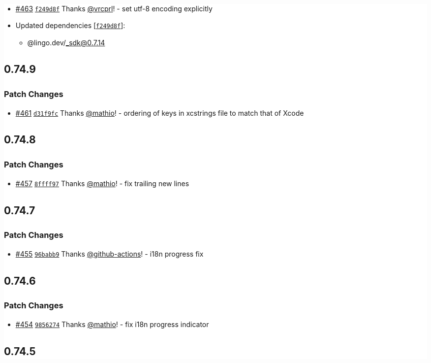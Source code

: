 - [#463](https://github.com/lingodotdev/lingo.dev/pull/463)
  [`f249d8f`](https://github.com/lingodotdev/lingo.dev/commit/f249d8f69d04f0ce40fd94e500e7b829b7ba1ed4)
  Thanks [@vrcprl](https://github.com/vrcprl)! - set utf-8 encoding explicitly

- Updated dependencies
  [[`f249d8f`](https://github.com/lingodotdev/lingo.dev/commit/f249d8f69d04f0ce40fd94e500e7b829b7ba1ed4)]:
  - @lingo.dev/_sdk@0.7.14

## 0.74.9

### Patch Changes

- [#461](https://github.com/lingodotdev/lingo.dev/pull/461)
  [`d31f9fc`](https://github.com/lingodotdev/lingo.dev/commit/d31f9fcc7fe1a729f093c68a0573f2a8ec077f0e)
  Thanks [@mathio](https://github.com/mathio)! - ordering of keys in xcstrings
  file to match that of Xcode

## 0.74.8

### Patch Changes

- [#457](https://github.com/lingodotdev/lingo.dev/pull/457)
  [`8ffff97`](https://github.com/lingodotdev/lingo.dev/commit/8ffff9757e28e4beef071866835a491080d7cba5)
  Thanks [@mathio](https://github.com/mathio)! - fix trailing new lines

## 0.74.7

### Patch Changes

- [#455](https://github.com/lingodotdev/lingo.dev/pull/455)
  [`96babb9`](https://github.com/lingodotdev/lingo.dev/commit/96babb956b0aa7b83627aefd596051ed1849e7ca)
  Thanks [@github-actions](https://github.com/apps/github-actions)! - i18n
  progress fix

## 0.74.6

### Patch Changes

- [#454](https://github.com/lingodotdev/lingo.dev/pull/454)
  [`9856274`](https://github.com/lingodotdev/lingo.dev/commit/98562747f3cce0d7109b24f3e5b867f003ebdfbb)
  Thanks [@mathio](https://github.com/mathio)! - fix i18n progress indicator

## 0.74.5
